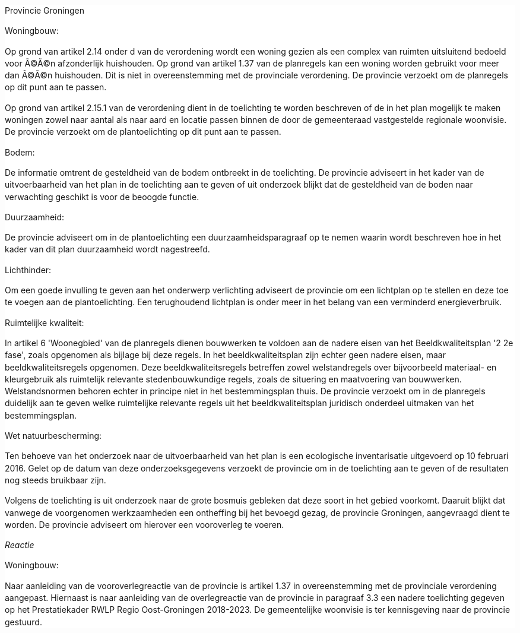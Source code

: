 Provincie Groningen

Woningbouw:

Op grond van artikel 2\.14 onder d van de verordening wordt een woning gezien als een complex van ruimten uitsluitend bedoeld voor Ã©Ã©n afzonderlijk huishouden. Op grond van artikel 1\.37 van de planregels kan een woning worden gebruikt voor meer dan Ã©Ã©n huishouden. Dit is niet in overeenstemming met de provinciale verordening. De provincie verzoekt om de planregels op dit punt aan te passen.

Op grond van artikel 2\.15\.1 van de verordening dient in de toelichting te worden beschreven of de in het plan mogelijk te maken woningen zowel naar aantal als naar aard en locatie passen binnen de door de gemeenteraad vastgestelde regionale woonvisie. De provincie verzoekt om de plantoelichting op dit punt aan te passen.

Bodem:

De informatie omtrent de gesteldheid van de bodem ontbreekt in de toelichting. De provincie adviseert in het kader van de uitvoerbaarheid van het plan in de toelichting aan te geven of uit onderzoek blijkt dat de gesteldheid van de boden naar verwachting geschikt is voor de beoogde functie.

Duurzaamheid:

De provincie adviseert om in de plantoelichting een duurzaamheidsparagraaf op te nemen waarin wordt beschreven hoe in het kader van dit plan duurzaamheid wordt nagestreefd.

Lichthinder:

Om een goede invulling te geven aan het onderwerp verlichting adviseert de provincie om een lichtplan op te stellen en deze toe te voegen aan de plantoelichting. Een terughoudend lichtplan is onder meer in het belang van een verminderd energieverbruik.

Ruimtelijke kwaliteit:

In artikel 6 'Woonegbied' van de planregels dienen bouwwerken te voldoen aan de nadere eisen van het Beeldkwaliteitsplan '2 2e fase', zoals opgenomen als bijlage bij deze regels. In het beeldkwaliteitsplan zijn echter geen nadere eisen, maar beeldkwaliteitsregels opgenomen. Deze beeldkwaliteitsregels betreffen zowel welstandregels over bijvoorbeeld materiaal\- en kleurgebruik als ruimtelijk relevante stedenbouwkundige regels, zoals de situering en maatvoering van bouwwerken. Welstandsnormen behoren echter in principe niet in het bestemmingsplan thuis. De provincie verzoekt om in de planregels duidelijk aan te geven welke ruimtelijke relevante regels uit het beeldkwaliteitsplan juridisch onderdeel uitmaken van het bestemmingsplan.

Wet natuurbescherming:

Ten behoeve van het onderzoek naar de uitvoerbaarheid van het plan is een ecologische inventarisatie uitgevoerd op 10 februari 2016\. Gelet op de datum van deze onderzoeksgegevens verzoekt de provincie om in de toelichting aan te geven of de resultaten nog steeds bruikbaar zijn.

Volgens de toelichting is uit onderzoek naar de grote bosmuis gebleken dat deze soort in het gebied voorkomt. Daaruit blijkt dat vanwege de voorgenomen werkzaamheden een ontheffing bij het bevoegd gezag, de provincie Groningen, aangevraagd dient te worden. De provincie adviseert om hierover een vooroverleg te voeren.

*Reactie*

Woningbouw:

Naar aanleiding van de vooroverlegreactie van de provincie is artikel 1\.37 in overeenstemming met de provinciale verordening aangepast. Hiernaast is naar aanleiding van de overlegreactie van de provincie in paragraaf 3\.3 een nadere toelichting gegeven op het Prestatiekader RWLP Regio Oost\-Groningen 2018\-2023\. De gemeentelijke woonvisie is ter kennisgeving naar de provincie gestuurd.
